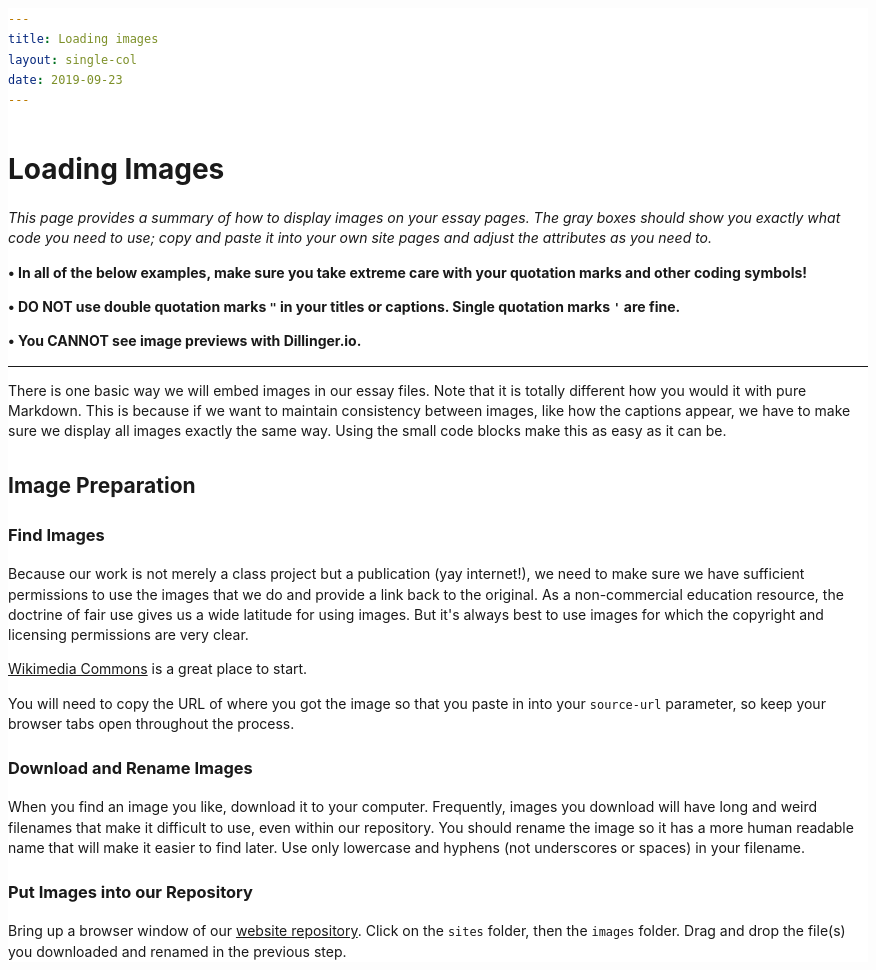 ```yaml
---
title: Loading images
layout: single-col
date: 2019-09-23
---
```



# Loading Images

*This page provides a summary of how to display images on your essay pages. The gray boxes should show you exactly what code you need to use; copy and paste it into your own site pages and adjust the attributes as you need to.*

**• In all of the below examples, make sure you take extreme care with your quotation marks and other coding symbols!**

**• DO NOT use double quotation marks `"` in your titles or captions. Single quotation marks `'` are fine.**

**• You CANNOT see image previews with Dillinger.io.**


---
There is one basic way we will embed images in our essay files. Note that it is totally different how you would it with pure Markdown. This is because if we want to maintain consistency between images, like how the captions appear, we have to make sure we display all images exactly the same way. Using the small code blocks make this as easy as it can be.

## Image Preparation

### Find Images
Because our work is not merely a class project but a publication (yay internet!), we need to make sure we have sufficient permissions to use the images that we do and provide a link back to the original. As a non-commercial education resource, the doctrine of fair use gives us a wide latitude for using images. But it's always best to use images for which the copyright and licensing permissions are very clear.

[Wikimedia Commons](https://commons.wikimedia.org/wiki/Main_Page) is a great place to start.

You will need to copy the URL of where you got the image so that you paste in into your `source-url` parameter, so keep your browser tabs open throughout the process.

### Download and Rename Images
When you find an image you like, download it to your computer. Frequently, images you download will have long and weird filenames that make it difficult to use, even within our repository. You should rename the image so it has a more human readable name that will make it easier to find later. Use only lowercase and hyphens (not underscores or spaces) in your filename.

### Put Images into our Repository
Bring up a browser window of our [website repository](https://github.com/historic-trails/website). Click on the `sites` folder, then the `images` folder. Drag and drop the file(s) you downloaded and renamed in the previous step.
